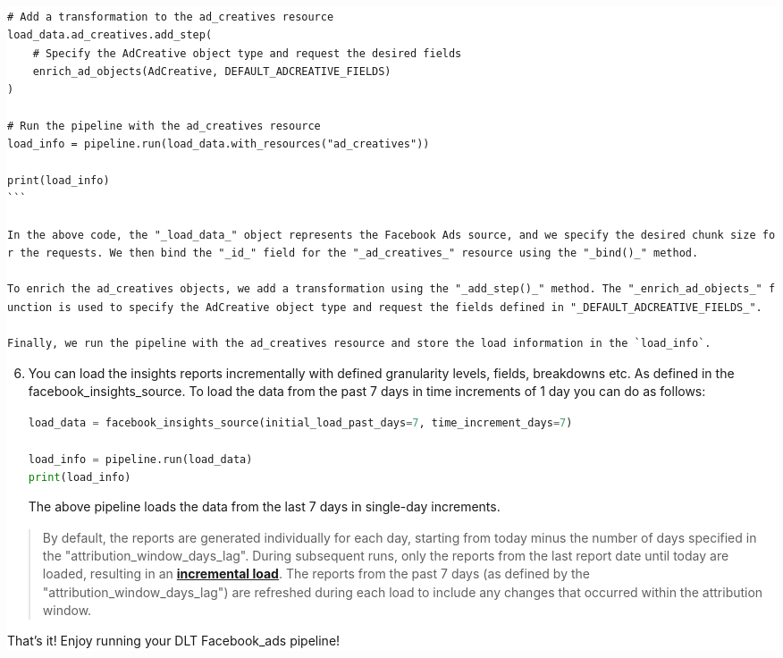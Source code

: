     # Add a transformation to the ad_creatives resource
    load_data.ad_creatives.add_step(
        # Specify the AdCreative object type and request the desired fields
        enrich_ad_objects(AdCreative, DEFAULT_ADCREATIVE_FIELDS)
    )

    # Run the pipeline with the ad_creatives resource
    load_info = pipeline.run(load_data.with_resources("ad_creatives"))

    print(load_info)
    ```

    In the above code, the "_load_data_" object represents the Facebook Ads source, and we specify the desired chunk size for the requests. We then bind the "_id_" field for the "_ad_creatives_" resource using the "_bind()_" method.

    To enrich the ad_creatives objects, we add a transformation using the "_add_step()_" method. The "_enrich_ad_objects_" function is used to specify the AdCreative object type and request the fields defined in "_DEFAULT_ADCREATIVE_FIELDS_".

    Finally, we run the pipeline with the ad_creatives resource and store the load information in the `load_info`.

6. You can load the insights reports incrementally with defined granularity levels, fields, breakdowns etc. As defined in the facebook_insights_source. To load the data from the past 7 days in time increments of 1 day you can do as follows:
    ```python
    load_data = facebook_insights_source(initial_load_past_days=7, time_increment_days=7)

    load_info = pipeline.run(load_data)
    print(load_info)
    ```

    The above pipeline loads the data from the last 7 days in single-day increments.

> By default, the reports are generated individually for each day, starting from today minus the number of days specified in the "attribution_window_days_lag". During subsequent runs, only the reports from the last report date until today are loaded, resulting in an **[incremental load](https://dlthub.com/docs/general-usage/incremental-loading)**. The reports from the past 7 days (as defined by the "attribution_window_days_lag") are refreshed during each load to include any changes that occurred within the attribution window.
>

That’s it!  Enjoy running your DLT Facebook_ads pipeline!
